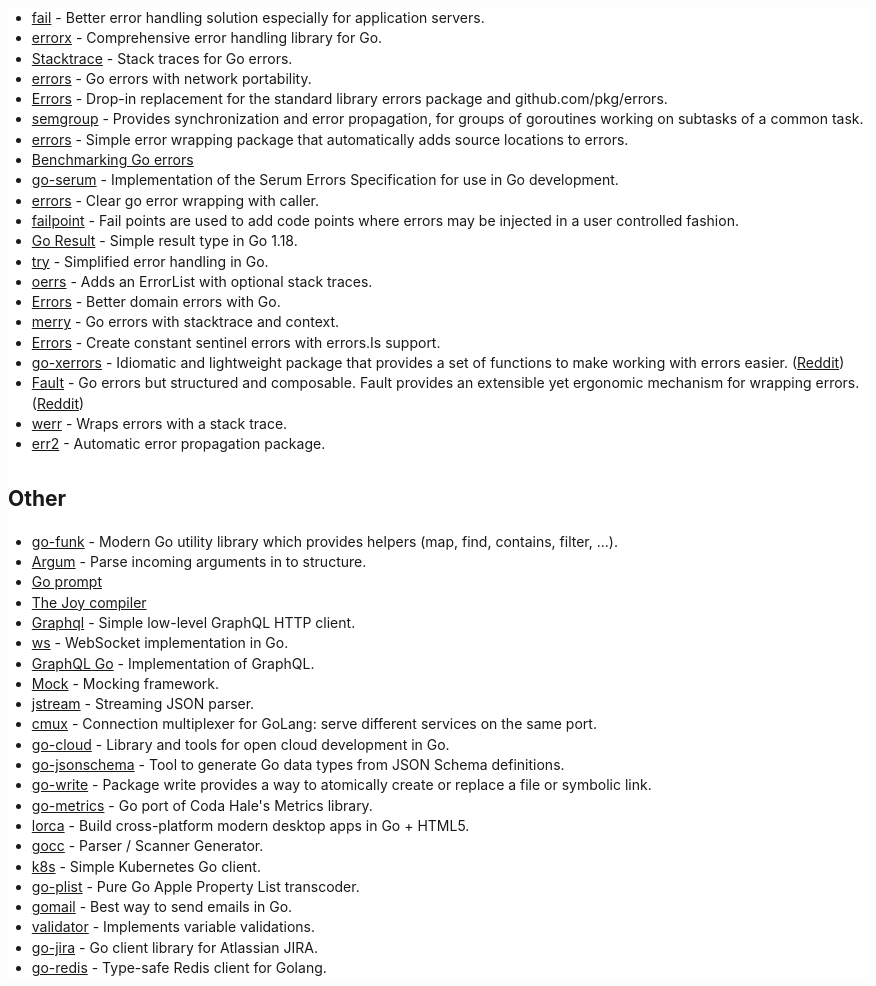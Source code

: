 - [fail](https://github.com/srvc/fail) - Better error handling solution especially for application servers.
- [errorx](https://github.com/joomcode/errorx) - Comprehensive error handling library for Go.
- [Stacktrace](https://github.com/palantir/stacktrace) - Stack traces for Go errors.
- [errors](https://github.com/cockroachdb/errors) - Go errors with network portability.
- [Errors](https://github.com/emperror/errors) - Drop-in replacement for the standard library errors package and github.com/pkg/errors.
- [semgroup](https://github.com/fatih/semgroup) - Provides synchronization and error propagation, for groups of goroutines working on subtasks of a common task.
- [errors](https://github.com/alecthomas/errors) - Simple error wrapping package that automatically adds source locations to errors.
- [Benchmarking Go errors](https://github.com/nikolaydubina/go-bench-errors)
- [go-serum](https://github.com/serum-errors/go-serum) - Implementation of the Serum Errors Specification for use in Go development.
- [errors](https://github.com/go-faster/errors) - Clear go error wrapping with caller.
- [failpoint](https://github.com/pingcap/failpoint) - Fail points are used to add code points where errors may be injected in a user controlled fashion.
- [Go Result](https://github.com/bobfang1992/go-result) - Simple result type in Go 1.18.
- [try](https://github.com/dsnet/try) - Simplified error handling in Go.
- [oerrs](https://github.com/OneOfOne/oerrs) - Adds an ErrorList with optional stack traces.
- [Errors](https://github.com/alextanhongpin/errors) - Better domain errors with Go.
- [merry](https://github.com/ansel1/merry) - Go errors with stacktrace and context.
- [Errors](https://github.com/nicolasparada/go-errs) - Create constant sentinel errors with errors.Is support.
- [go-xerrors](https://github.com/MDobak/go-xerrors) - Idiomatic and lightweight package that provides a set of functions to make working with errors easier. ([Reddit](https://www.reddit.com/r/golang/comments/xsfgw3/mdobakgoxerrors_yet_another_error_handling_library/))
- [Fault](https://github.com/Southclaws/fault) - Go errors but structured and composable. Fault provides an extensible yet ergonomic mechanism for wrapping errors. ([Reddit](https://www.reddit.com/r/golang/comments/yhkr8i/go_errors_but_structured_and_composable_fault/))
- [werr](https://github.com/iand/werr) - Wraps errors with a stack trace.
- [err2](https://github.com/lainio/err2) - Automatic error propagation package.

## Other

- [go-funk](https://github.com/thoas/go-funk) - Modern Go utility library which provides helpers (map, find, contains, filter, ...).
- [Argum](https://github.com/sg3des/argum) - Parse incoming arguments in to structure.
- [Go prompt](https://github.com/c-bata/go-prompt)
- [The Joy compiler](https://mat.tm/joy/#faq)
- [Graphql](https://github.com/machinebox/graphql) - Simple low-level GraphQL HTTP client.
- [ws](https://github.com/gobwas/ws) - WebSocket implementation in Go.
- [GraphQL Go](https://github.com/graphql-go/graphql) - Implementation of GraphQL.
- [Mock](https://github.com/golang/mock) - Mocking framework.
- [jstream](https://github.com/bcicen/jstream) - Streaming JSON parser.
- [cmux](https://github.com/soheilhy/cmux) - Connection multiplexer for GoLang: serve different services on the same port.
- [go-cloud](https://github.com/google/go-cloud) - Library and tools for open cloud development in Go.
- [go-jsonschema](https://github.com/atombender/go-jsonschema) - Tool to generate Go data types from JSON Schema definitions.
- [go-write](https://github.com/google/go-write) - Package write provides a way to atomically create or replace a file or symbolic link.
- [go-metrics](https://github.com/rcrowley/go-metrics) - Go port of Coda Hale's Metrics library.
- [lorca](https://github.com/zserge/lorca) - Build cross-platform modern desktop apps in Go + HTML5.
- [gocc](https://github.com/goccmack/gocc) - Parser / Scanner Generator.
- [k8s](https://github.com/ericchiang/k8s) - Simple Kubernetes Go client.
- [go-plist](https://github.com/DHowett/go-plist) - Pure Go Apple Property List transcoder.
- [gomail](https://github.com/go-gomail/gomail) - Best way to send emails in Go.
- [validator](https://github.com/go-validator/validator) - Implements variable validations.
- [go-jira](https://github.com/andygrunwald/go-jira) - Go client library for Atlassian JIRA.
- [go-redis](https://github.com/go-redis/redis) - Type-safe Redis client for Golang.